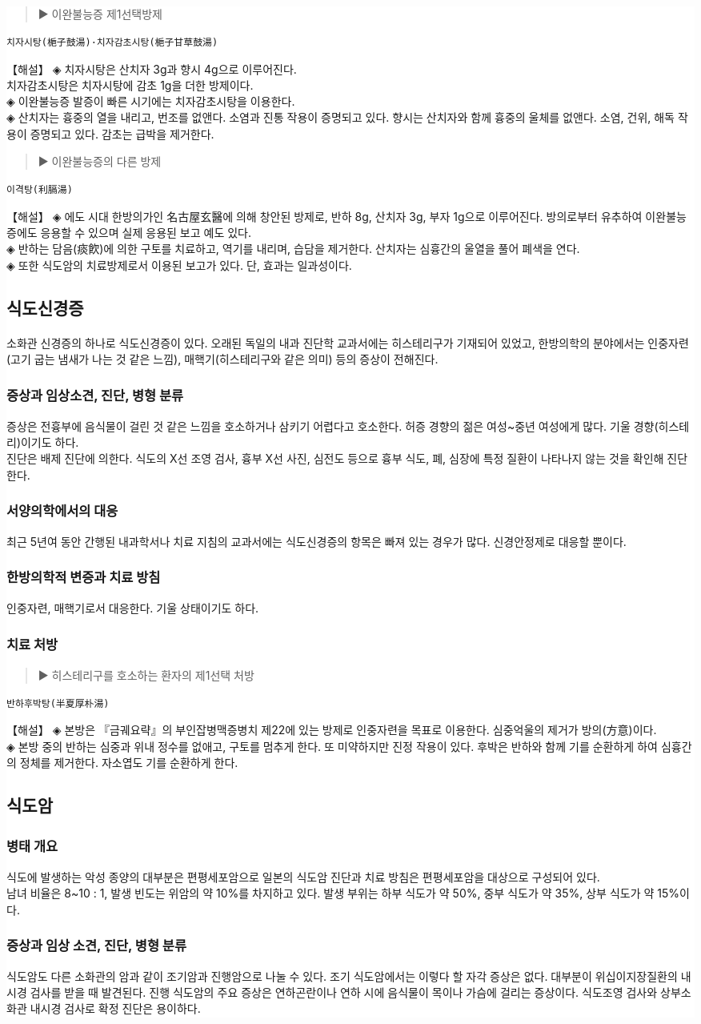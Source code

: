 > ► 이완불능증 제1선택방제

`치자시탕(梔子鼓湯)·치자감초시탕(梔子甘草鼓湯)`

【해설】 ◈ 치자시탕은 산치자 3g과 향시 4g으로 이루어진다.  
치자감초시탕은 치자시탕에 감초 1g을 더한 방제이다.  
◈ 이완불능증 발증이 빠른 시기에는 치자감초시탕을 이용한다.  
◈ 산치자는 흉중의 열을 내리고, 번조를 없앤다. 소염과 진통 작용이 증명되고 있다. 향시는 산치자와 함께 흉중의 울체를 없앤다. 소염, 건위, 해독 작용이 증명되고 있다. 감초는 급박을 제거한다.

> ► 이완불능증의 다른 방제

`이격탕(利膈湯)`

【해설】 ◈ 에도 시대 한방의가인 名古屋玄醫에 의해 창안된 방제로, 반하 8g, 산치자 3g, 부자 1g으로 이루어진다. 방의로부터 유추하여 이완불능증에도 응용할 수 있으며 실제 응용된 보고 예도 있다.  
◈ 반하는 담음(痰飮)에 의한 구토를 치료하고, 역기를 내리며, 습담을 제거한다. 산치자는 심흉간의 울열을 풀어 폐색을 연다.  
◈ 또한 식도암의 치료방제로서 이용된 보고가 있다. 단, 효과는 일과성이다.  



## 식도신경증
소화관 신경증의 하나로 식도신경증이 있다. 오래된 독일의 내과 진단학 교과서에는 히스테리구가 기재되어 있었고, 한방의학의 분야에서는 인중자련(고기 굽는 냄새가 나는 것 같은 느낌), 매핵기(히스테리구와 같은 의미) 등의 증상이 전해진다.

### 증상과 임상소견, 진단, 병형 분류
증상은 전흉부에 음식물이 걸린 것 같은 느낌을 호소하거나 삼키기 어렵다고 호소한다. 허증 경향의 젊은 여성~중년 여성에게 많다. 기울 경향(히스테리)이기도 하다.  
진단은 배제 진단에 의한다. 식도의 X선 조영 검사, 흉부 X선 사진, 심전도 등으로 흉부 식도, 폐, 심장에 특정 질환이 나타나지 않는 것을 확인해 진단한다.

### 서양의학에서의 대응
최근 5년여 동안 간행된 내과학서나 치료 지침의 교과서에는 식도신경증의 항목은 빠져 있는 경우가 많다. 신경안정제로 대응할 뿐이다.

### 한방의학적 변증과 치료 방침
인중자련, 매핵기로서 대응한다. 기울 상태이기도 하다.

### 치료 처방

> ► 히스테리구를 호소하는 환자의 제1선택 처방

`반하후박탕(半夏厚朴湯)`

【해설】 ◈ 본방은 『금궤요략』의 부인잡병맥증병치 제22에 있는 방제로 인중자련을 목표로 이용한다. 심중억울의 제거가 방의(方意)이다.  
◈ 본방 중의 반하는 심중과 위내 정수를 없애고, 구토를 멈추게 한다. 또 미약하지만 진정 작용이 있다. 후박은 반하와 함께 기를 순환하게 하여 심흉간의 정체를 제거한다. 자소엽도 기를 순환하게 한다.

## 식도암

### 병태 개요
식도에 발생하는 악성 종양의 대부분은 편평세포암으로 일본의 식도암 진단과 치료 방침은 편평세포암을 대상으로 구성되어 있다.  
남녀 비율은 8~10 : 1, 발생 빈도는 위암의 약 10%를 차지하고 있다. 발생 부위는 하부 식도가 약 50%, 중부 식도가 약 35%, 상부 식도가 약 15%이다.

### 증상과 임상 소견, 진단, 병형 분류
식도암도 다른 소화관의 암과 같이 조기암과 진행암으로 나눌 수 있다. 조기 식도암에서는 이렇다 할 자각 증상은 없다. 대부분이 위십이지장질환의 내시경 검사를 받을 때 발견된다. 진행 식도암의 주요 증상은 연하곤란이나 연하 시에 음식물이 목이나 가슴에 걸리는 증상이다. 식도조영 검사와 상부소화관 내시경 검사로 확정 진단은 용이하다.
